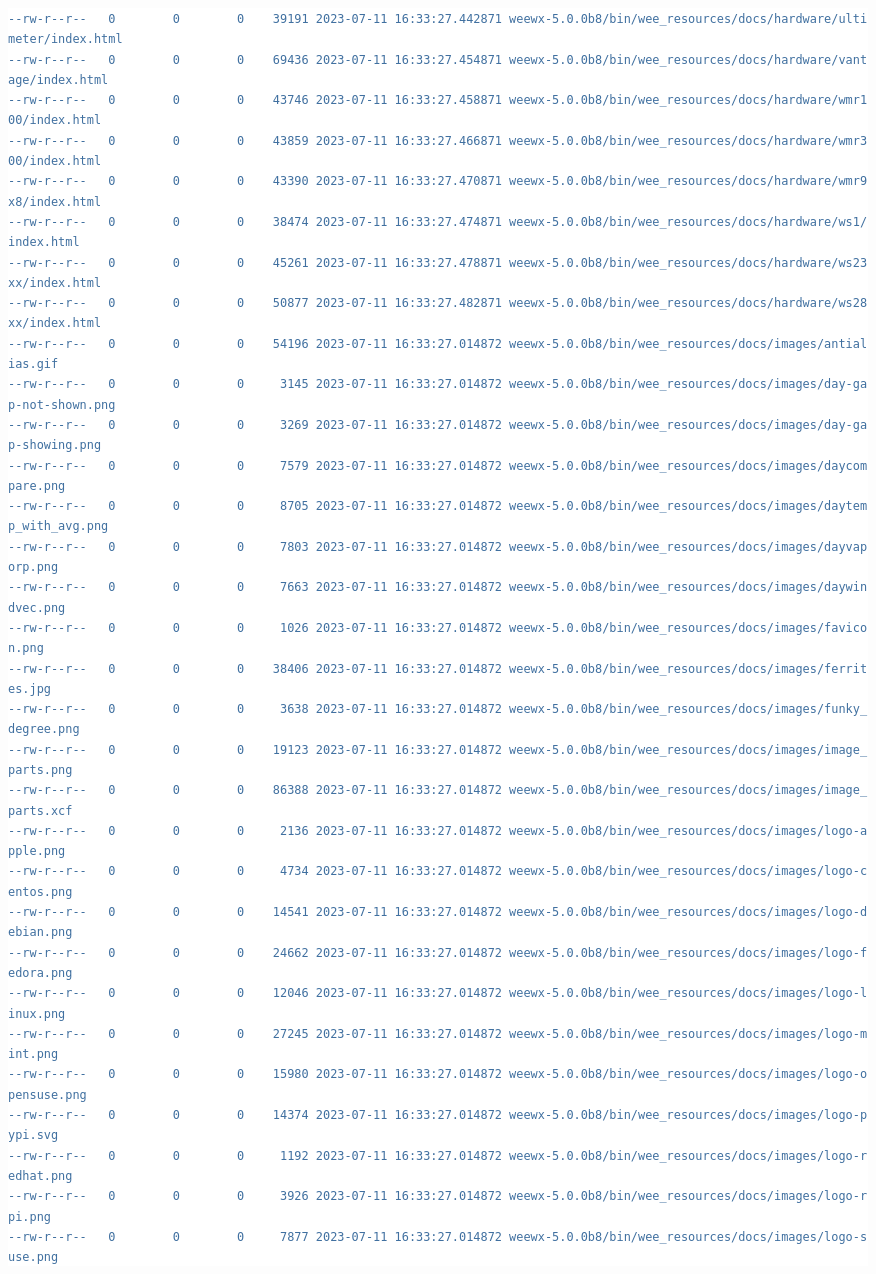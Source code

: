 ```diff
--rw-r--r--   0        0        0    39191 2023-07-11 16:33:27.442871 weewx-5.0.0b8/bin/wee_resources/docs/hardware/ultimeter/index.html
--rw-r--r--   0        0        0    69436 2023-07-11 16:33:27.454871 weewx-5.0.0b8/bin/wee_resources/docs/hardware/vantage/index.html
--rw-r--r--   0        0        0    43746 2023-07-11 16:33:27.458871 weewx-5.0.0b8/bin/wee_resources/docs/hardware/wmr100/index.html
--rw-r--r--   0        0        0    43859 2023-07-11 16:33:27.466871 weewx-5.0.0b8/bin/wee_resources/docs/hardware/wmr300/index.html
--rw-r--r--   0        0        0    43390 2023-07-11 16:33:27.470871 weewx-5.0.0b8/bin/wee_resources/docs/hardware/wmr9x8/index.html
--rw-r--r--   0        0        0    38474 2023-07-11 16:33:27.474871 weewx-5.0.0b8/bin/wee_resources/docs/hardware/ws1/index.html
--rw-r--r--   0        0        0    45261 2023-07-11 16:33:27.478871 weewx-5.0.0b8/bin/wee_resources/docs/hardware/ws23xx/index.html
--rw-r--r--   0        0        0    50877 2023-07-11 16:33:27.482871 weewx-5.0.0b8/bin/wee_resources/docs/hardware/ws28xx/index.html
--rw-r--r--   0        0        0    54196 2023-07-11 16:33:27.014872 weewx-5.0.0b8/bin/wee_resources/docs/images/antialias.gif
--rw-r--r--   0        0        0     3145 2023-07-11 16:33:27.014872 weewx-5.0.0b8/bin/wee_resources/docs/images/day-gap-not-shown.png
--rw-r--r--   0        0        0     3269 2023-07-11 16:33:27.014872 weewx-5.0.0b8/bin/wee_resources/docs/images/day-gap-showing.png
--rw-r--r--   0        0        0     7579 2023-07-11 16:33:27.014872 weewx-5.0.0b8/bin/wee_resources/docs/images/daycompare.png
--rw-r--r--   0        0        0     8705 2023-07-11 16:33:27.014872 weewx-5.0.0b8/bin/wee_resources/docs/images/daytemp_with_avg.png
--rw-r--r--   0        0        0     7803 2023-07-11 16:33:27.014872 weewx-5.0.0b8/bin/wee_resources/docs/images/dayvaporp.png
--rw-r--r--   0        0        0     7663 2023-07-11 16:33:27.014872 weewx-5.0.0b8/bin/wee_resources/docs/images/daywindvec.png
--rw-r--r--   0        0        0     1026 2023-07-11 16:33:27.014872 weewx-5.0.0b8/bin/wee_resources/docs/images/favicon.png
--rw-r--r--   0        0        0    38406 2023-07-11 16:33:27.014872 weewx-5.0.0b8/bin/wee_resources/docs/images/ferrites.jpg
--rw-r--r--   0        0        0     3638 2023-07-11 16:33:27.014872 weewx-5.0.0b8/bin/wee_resources/docs/images/funky_degree.png
--rw-r--r--   0        0        0    19123 2023-07-11 16:33:27.014872 weewx-5.0.0b8/bin/wee_resources/docs/images/image_parts.png
--rw-r--r--   0        0        0    86388 2023-07-11 16:33:27.014872 weewx-5.0.0b8/bin/wee_resources/docs/images/image_parts.xcf
--rw-r--r--   0        0        0     2136 2023-07-11 16:33:27.014872 weewx-5.0.0b8/bin/wee_resources/docs/images/logo-apple.png
--rw-r--r--   0        0        0     4734 2023-07-11 16:33:27.014872 weewx-5.0.0b8/bin/wee_resources/docs/images/logo-centos.png
--rw-r--r--   0        0        0    14541 2023-07-11 16:33:27.014872 weewx-5.0.0b8/bin/wee_resources/docs/images/logo-debian.png
--rw-r--r--   0        0        0    24662 2023-07-11 16:33:27.014872 weewx-5.0.0b8/bin/wee_resources/docs/images/logo-fedora.png
--rw-r--r--   0        0        0    12046 2023-07-11 16:33:27.014872 weewx-5.0.0b8/bin/wee_resources/docs/images/logo-linux.png
--rw-r--r--   0        0        0    27245 2023-07-11 16:33:27.014872 weewx-5.0.0b8/bin/wee_resources/docs/images/logo-mint.png
--rw-r--r--   0        0        0    15980 2023-07-11 16:33:27.014872 weewx-5.0.0b8/bin/wee_resources/docs/images/logo-opensuse.png
--rw-r--r--   0        0        0    14374 2023-07-11 16:33:27.014872 weewx-5.0.0b8/bin/wee_resources/docs/images/logo-pypi.svg
--rw-r--r--   0        0        0     1192 2023-07-11 16:33:27.014872 weewx-5.0.0b8/bin/wee_resources/docs/images/logo-redhat.png
--rw-r--r--   0        0        0     3926 2023-07-11 16:33:27.014872 weewx-5.0.0b8/bin/wee_resources/docs/images/logo-rpi.png
--rw-r--r--   0        0        0     7877 2023-07-11 16:33:27.014872 weewx-5.0.0b8/bin/wee_resources/docs/images/logo-suse.png
```